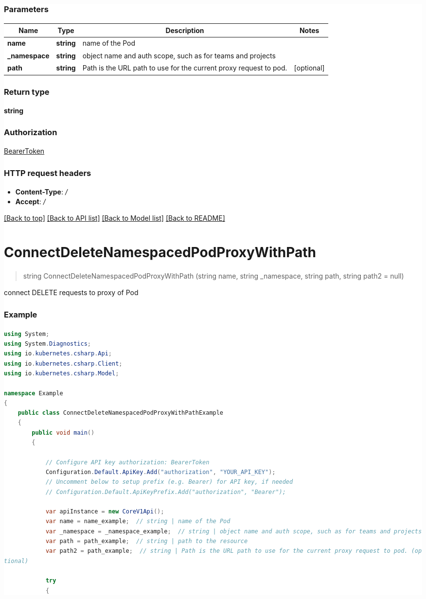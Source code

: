 ### Parameters

Name | Type | Description  | Notes
------------- | ------------- | ------------- | -------------
 **name** | **string**| name of the Pod | 
 **_namespace** | **string**| object name and auth scope, such as for teams and projects | 
 **path** | **string**| Path is the URL path to use for the current proxy request to pod. | [optional] 

### Return type

**string**

### Authorization

[BearerToken](../README.md#BearerToken)

### HTTP request headers

 - **Content-Type**: */*
 - **Accept**: */*

[[Back to top]](#) [[Back to API list]](../README.md#documentation-for-api-endpoints) [[Back to Model list]](../README.md#documentation-for-models) [[Back to README]](../README.md)

<a name="connectdeletenamespacedpodproxywithpath"></a>
# **ConnectDeleteNamespacedPodProxyWithPath**
> string ConnectDeleteNamespacedPodProxyWithPath (string name, string _namespace, string path, string path2 = null)



connect DELETE requests to proxy of Pod

### Example
```csharp
using System;
using System.Diagnostics;
using io.kubernetes.csharp.Api;
using io.kubernetes.csharp.Client;
using io.kubernetes.csharp.Model;

namespace Example
{
    public class ConnectDeleteNamespacedPodProxyWithPathExample
    {
        public void main()
        {
            
            // Configure API key authorization: BearerToken
            Configuration.Default.ApiKey.Add("authorization", "YOUR_API_KEY");
            // Uncomment below to setup prefix (e.g. Bearer) for API key, if needed
            // Configuration.Default.ApiKeyPrefix.Add("authorization", "Bearer");

            var apiInstance = new CoreV1Api();
            var name = name_example;  // string | name of the Pod
            var _namespace = _namespace_example;  // string | object name and auth scope, such as for teams and projects
            var path = path_example;  // string | path to the resource
            var path2 = path_example;  // string | Path is the URL path to use for the current proxy request to pod. (optional) 

            try
            {
```